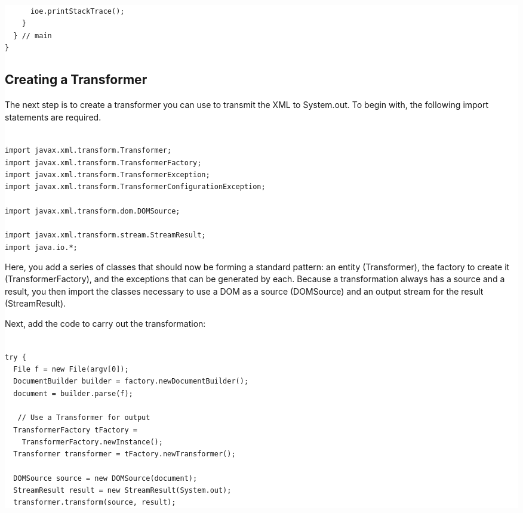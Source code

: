 ```
      ioe.printStackTrace();
    }
  } // main 
}

```

## Creating a Transformer

The next step is to create a transformer you can use to
transmit the XML to System.out.
To begin with, the following import statements are required.

```

import javax.xml.transform.Transformer;
import javax.xml.transform.TransformerFactory;
import javax.xml.transform.TransformerException;
import javax.xml.transform.TransformerConfigurationException;

import javax.xml.transform.dom.DOMSource; 

import javax.xml.transform.stream.StreamResult;
import java.io.*;

```

Here, you add a series of classes that should now be forming
a standard pattern: an entity (Transformer),
the factory to create it (TransformerFactory),
and the exceptions that can be generated by each.
Because a transformation always has a source and a result,
you then import the classes necessary to use a
DOM as a source (DOMSource) and an output stream for the result
(StreamResult).

Next, add the code to carry out the transformation:

```

try {
  File f = new File(argv[0]);
  DocumentBuilder builder = factory.newDocumentBuilder();
  document = builder.parse(f);

   // Use a Transformer for output
  TransformerFactory tFactory =
    TransformerFactory.newInstance();
  Transformer transformer = tFactory.newTransformer();

  DOMSource source = new DOMSource(document);
  StreamResult result = new StreamResult(System.out);
  transformer.transform(source, result); 

```
